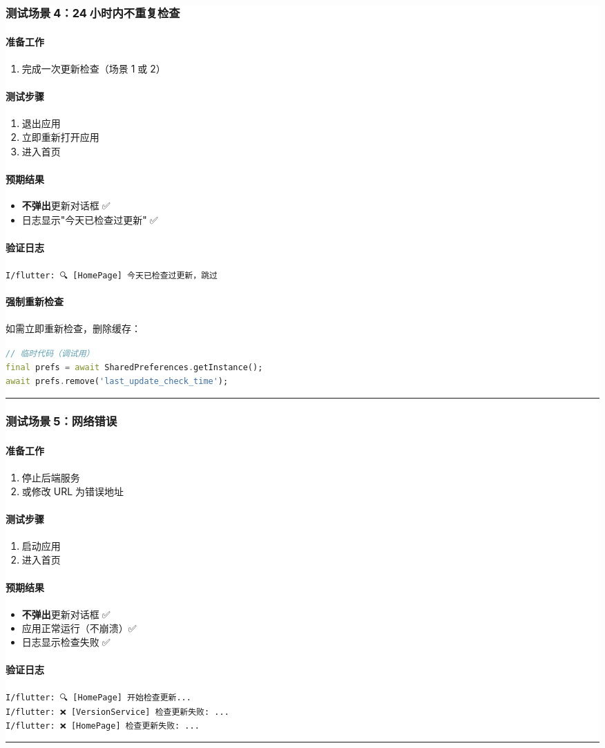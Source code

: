 
### 测试场景 4：24 小时内不重复检查

#### 准备工作
1. 完成一次更新检查（场景 1 或 2）

#### 测试步骤
1. 退出应用
2. 立即重新打开应用
3. 进入首页

#### 预期结果
- **不弹出**更新对话框 ✅
- 日志显示"今天已检查过更新" ✅

#### 验证日志
```
I/flutter: 🔍 [HomePage] 今天已检查过更新，跳过
```

#### 强制重新检查
如需立即重新检查，删除缓存：
```dart
// 临时代码（调试用）
final prefs = await SharedPreferences.getInstance();
await prefs.remove('last_update_check_time');
```

---

### 测试场景 5：网络错误

#### 准备工作
1. 停止后端服务
2. 或修改 URL 为错误地址

#### 测试步骤
1. 启动应用
2. 进入首页

#### 预期结果
- **不弹出**更新对话框 ✅
- 应用正常运行（不崩溃）✅
- 日志显示检查失败 ✅

#### 验证日志
```
I/flutter: 🔍 [HomePage] 开始检查更新...
I/flutter: ❌ [VersionService] 检查更新失败: ...
I/flutter: ❌ [HomePage] 检查更新失败: ...
```

---
